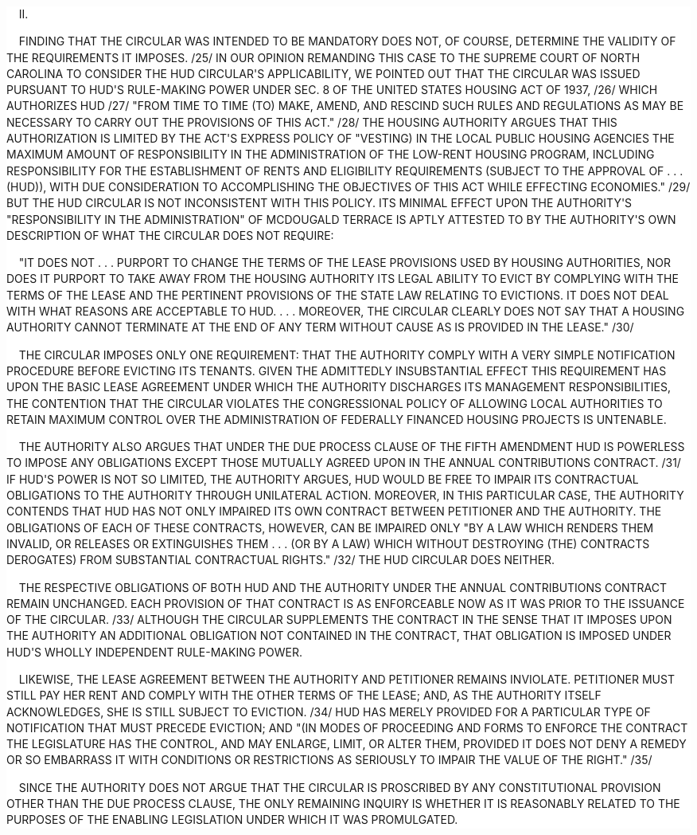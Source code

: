     II.

    FINDING THAT THE CIRCULAR WAS INTENDED TO BE MANDATORY DOES NOT, OF COURSE, DETERMINE THE VALIDITY OF THE REQUIREMENTS IT IMPOSES.  /25/ IN OUR OPINION REMANDING THIS CASE TO THE SUPREME COURT OF NORTH CAROLINA TO CONSIDER THE HUD CIRCULAR'S APPLICABILITY, WE POINTED OUT THAT THE CIRCULAR WAS ISSUED PURSUANT TO HUD'S RULE-MAKING POWER UNDER SEC. 8 OF THE UNITED STATES HOUSING ACT OF 1937, /26/  WHICH AUTHORIZES HUD /27/  "FROM TIME TO TIME (TO) MAKE, AMEND, AND RESCIND SUCH RULES AND REGULATIONS AS MAY BE NECESSARY TO CARRY OUT THE PROVISIONS OF THIS ACT."  /28/  THE HOUSING AUTHORITY ARGUES THAT THIS AUTHORIZATION IS LIMITED BY THE ACT'S EXPRESS POLICY OF "VESTING) IN THE LOCAL PUBLIC HOUSING AGENCIES THE MAXIMUM AMOUNT OF RESPONSIBILITY IN THE ADMINISTRATION OF THE LOW-RENT HOUSING PROGRAM, INCLUDING RESPONSIBILITY FOR THE ESTABLISHMENT OF RENTS AND ELIGIBILITY REQUIREMENTS (SUBJECT TO THE APPROVAL OF . . . (HUD)), WITH DUE CONSIDERATION TO ACCOMPLISHING THE OBJECTIVES OF THIS ACT WHILE EFFECTING ECONOMIES."  /29/  BUT THE HUD CIRCULAR IS NOT INCONSISTENT WITH THIS POLICY.  ITS MINIMAL EFFECT UPON THE AUTHORITY'S "RESPONSIBILITY IN THE ADMINISTRATION" OF MCDOUGALD TERRACE IS APTLY ATTESTED TO BY THE AUTHORITY'S OWN DESCRIPTION OF WHAT THE CIRCULAR DOES NOT REQUIRE:

    "IT DOES NOT . . . PURPORT TO CHANGE THE TERMS OF THE LEASE PROVISIONS USED BY HOUSING AUTHORITIES, NOR DOES IT PURPORT TO TAKE AWAY FROM THE HOUSING AUTHORITY ITS LEGAL ABILITY TO EVICT BY COMPLYING WITH THE TERMS OF THE LEASE AND THE PERTINENT PROVISIONS OF THE STATE LAW RELATING TO EVICTIONS.  IT DOES NOT DEAL WITH WHAT REASONS ARE ACCEPTABLE TO HUD.  . . . MOREOVER, THE CIRCULAR CLEARLY DOES NOT SAY THAT A HOUSING AUTHORITY CANNOT TERMINATE AT THE END OF ANY TERM WITHOUT CAUSE AS IS PROVIDED IN THE LEASE."  /30/

    THE CIRCULAR IMPOSES ONLY ONE REQUIREMENT:  THAT THE AUTHORITY COMPLY WITH A VERY SIMPLE NOTIFICATION PROCEDURE BEFORE EVICTING ITS TENANTS.  GIVEN THE ADMITTEDLY INSUBSTANTIAL EFFECT THIS REQUIREMENT HAS UPON THE BASIC LEASE AGREEMENT UNDER WHICH THE AUTHORITY DISCHARGES ITS MANAGEMENT RESPONSIBILITIES, THE CONTENTION THAT THE CIRCULAR VIOLATES THE CONGRESSIONAL POLICY OF ALLOWING LOCAL AUTHORITIES TO RETAIN MAXIMUM CONTROL OVER THE ADMINISTRATION OF FEDERALLY FINANCED HOUSING PROJECTS IS UNTENABLE.

    THE AUTHORITY ALSO ARGUES THAT UNDER THE DUE PROCESS CLAUSE OF THE FIFTH AMENDMENT HUD IS POWERLESS TO IMPOSE ANY OBLIGATIONS EXCEPT THOSE MUTUALLY AGREED UPON IN THE ANNUAL CONTRIBUTIONS CONTRACT.  /31/  IF HUD'S POWER IS NOT SO LIMITED, THE AUTHORITY ARGUES, HUD WOULD BE FREE TO IMPAIR ITS CONTRACTUAL OBLIGATIONS TO THE AUTHORITY THROUGH UNILATERAL ACTION.  MOREOVER, IN THIS PARTICULAR CASE, THE AUTHORITY CONTENDS THAT HUD HAS NOT ONLY IMPAIRED ITS OWN CONTRACT BETWEEN PETITIONER AND THE AUTHORITY.  THE OBLIGATIONS OF EACH OF THESE CONTRACTS, HOWEVER, CAN BE IMPAIRED ONLY "BY A LAW WHICH RENDERS THEM INVALID, OR RELEASES OR EXTINGUISHES THEM . . . (OR BY A LAW) WHICH WITHOUT DESTROYING (THE) CONTRACTS DEROGATES) FROM SUBSTANTIAL CONTRACTUAL RIGHTS."  /32/  THE HUD CIRCULAR DOES NEITHER.

    THE RESPECTIVE OBLIGATIONS OF BOTH HUD AND THE AUTHORITY UNDER THE ANNUAL CONTRIBUTIONS CONTRACT REMAIN UNCHANGED.  EACH PROVISION OF THAT CONTRACT IS AS ENFORCEABLE NOW AS IT WAS PRIOR TO THE ISSUANCE OF THE CIRCULAR.  /33/  ALTHOUGH THE CIRCULAR SUPPLEMENTS THE CONTRACT IN THE SENSE THAT IT IMPOSES UPON THE AUTHORITY AN ADDITIONAL OBLIGATION NOT CONTAINED IN THE CONTRACT, THAT OBLIGATION IS IMPOSED UNDER HUD'S WHOLLY INDEPENDENT RULE-MAKING POWER.

    LIKEWISE, THE LEASE AGREEMENT BETWEEN THE AUTHORITY AND PETITIONER REMAINS INVIOLATE.  PETITIONER MUST STILL PAY HER RENT AND COMPLY WITH THE OTHER TERMS OF THE LEASE; AND, AS THE AUTHORITY ITSELF ACKNOWLEDGES, SHE IS STILL SUBJECT TO EVICTION.  /34/  HUD HAS MERELY PROVIDED FOR A PARTICULAR TYPE OF NOTIFICATION THAT MUST PRECEDE EVICTION; AND "(IN MODES OF PROCEEDING AND FORMS TO ENFORCE THE CONTRACT THE LEGISLATURE HAS THE CONTROL, AND MAY ENLARGE, LIMIT, OR ALTER THEM, PROVIDED IT DOES NOT DENY A REMEDY OR SO EMBARRASS IT WITH CONDITIONS OR RESTRICTIONS AS SERIOUSLY TO IMPAIR THE VALUE OF THE RIGHT."  /35/

    SINCE THE AUTHORITY DOES NOT ARGUE THAT THE CIRCULAR IS PROSCRIBED BY ANY CONSTITUTIONAL PROVISION OTHER THAN THE DUE PROCESS CLAUSE, THE ONLY REMAINING INQUIRY IS WHETHER IT IS REASONABLY RELATED TO THE PURPOSES OF THE ENABLING LEGISLATION UNDER WHICH IT WAS PROMULGATED.
